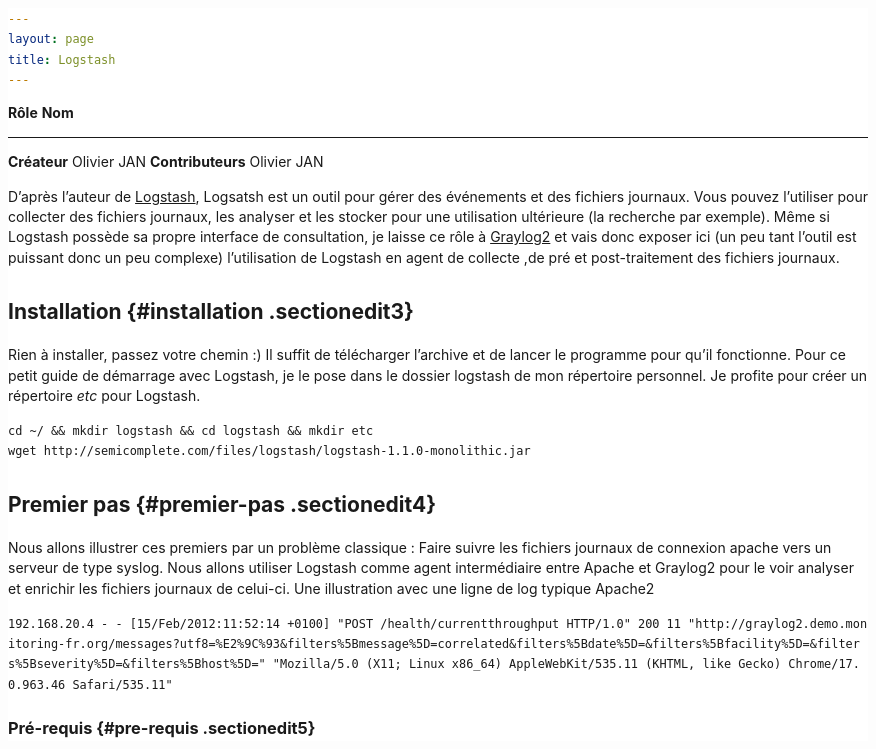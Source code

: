 ```yaml
---
layout: page
title: Logstash
---
```


  **Rôle**            **Nom**
  ------------------- -------------
  **Créateur**        Olivier JAN
  **Contributeurs**   Olivier JAN

D’après l’auteur de
[Logstash](http://www.logstash.net "http://www.logstash.net"), Logsatsh
est un outil pour gérer des événements et des fichiers journaux. Vous
pouvez l’utiliser pour collecter des fichiers journaux, les analyser et
les stocker pour une utilisation ultérieure (la recherche par exemple).
Même si Logstash possède sa propre interface de consultation, je laisse
ce rôle à [Graylog2](graylog2.html "infra:graylog2") et vais donc
exposer ici (un peu tant l’outil est puissant donc un peu complexe)
l’utilisation de Logstash en agent de collecte ,de pré et
post-traitement des fichiers journaux.

Installation {#installation .sectionedit3}
------------

Rien à installer, passez votre chemin :) Il suffit de télécharger
l’archive et de lancer le programme pour qu’il fonctionne. Pour ce petit
guide de démarrage avec Logstash, je le pose dans le dossier logstash de
mon répertoire personnel. Je profite pour créer un répertoire *etc* pour
Logstash.

~~~
cd ~/ && mkdir logstash && cd logstash && mkdir etc
wget http://semicomplete.com/files/logstash/logstash-1.1.0-monolithic.jar
~~~

Premier pas {#premier-pas .sectionedit4}
-----------

Nous allons illustrer ces premiers par un problème classique : Faire
suivre les fichiers journaux de connexion apache vers un serveur de type
syslog. Nous allons utiliser Logstash comme agent intermédiaire entre
Apache et Graylog2 pour le voir analyser et enrichir les fichiers
journaux de celui-ci. Une illustration avec une ligne de log typique
Apache2

~~~
192.168.20.4 - - [15/Feb/2012:11:52:14 +0100] "POST /health/currentthroughput HTTP/1.0" 200 11 "http://graylog2.demo.monitoring-fr.org/messages?utf8=%E2%9C%93&filters%5Bmessage%5D=correlated&filters%5Bdate%5D=&filters%5Bfacility%5D=&filters%5Bseverity%5D=&filters%5Bhost%5D=" "Mozilla/5.0 (X11; Linux x86_64) AppleWebKit/535.11 (KHTML, like Gecko) Chrome/17.0.963.46 Safari/535.11"
~~~

### Pré-requis {#pre-requis .sectionedit5}
